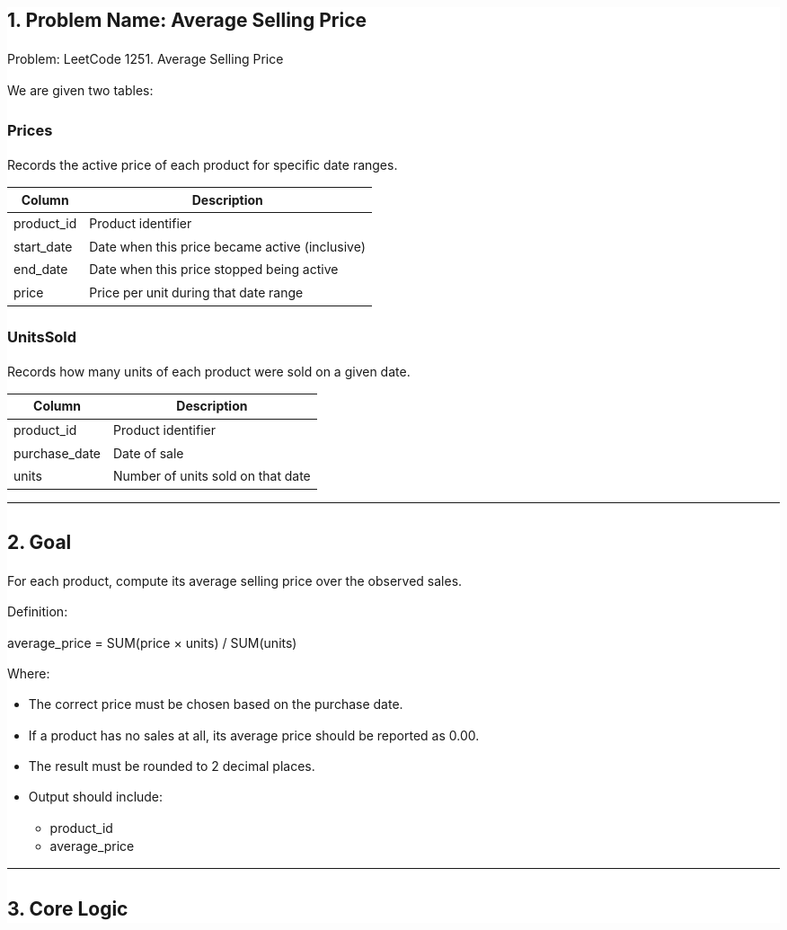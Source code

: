 ## 1. Problem Name: Average Selling Price

Problem: LeetCode 1251. Average Selling Price

We are given two tables:

### Prices

Records the active price of each product for specific date ranges.

| Column     | Description                                    |
| ---------- | ---------------------------------------------- |
| product_id | Product identifier                             |
| start_date | Date when this price became active (inclusive) |
| end_date   | Date when this price stopped being active      |
| price      | Price per unit during that date range          |

### UnitsSold

Records how many units of each product were sold on a given date.

| Column        | Description                       |
| ------------- | --------------------------------- |
| product_id    | Product identifier                |
| purchase_date | Date of sale                      |
| units         | Number of units sold on that date |

---

## 2. Goal

For each product, compute its average selling price over the observed sales.

Definition:

average_price = SUM(price × units) / SUM(units)

Where:

* The correct price must be chosen based on the purchase date.
* If a product has no sales at all, its average price should be reported as 0.00.
* The result must be rounded to 2 decimal places.
* Output should include:

  * product_id
  * average_price

---

## 3. Core Logic
